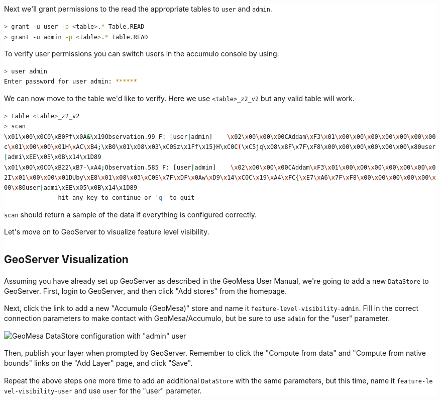 Next we'll grant permissions to the read the appropriate tables to ``user``
and ``admin``. 

```bash
> grant -u user -p <table>.* Table.READ
> grant -u admin -p <table>.* Table.READ
```

To verify user permissions you can switch users in the accumulo console
by using:

```bash
> user admin
Enter password for user admin: ******
```

We can now move to the table we'd like to verify. Here we use 
``<table>_z2_v2`` but any valid table will work.

```bash
> table <table>_z2_v2
> scan
\x01\x00\x0C0\xB0Pf\x0A&\x19Observation.99 F: [user|admin]    \x02\x00\x00\x00CAddam\xF3\x01\x00\x00\x00\x00\x00\x00\x00c\x01\x00\x00\x01H\xAC\xB4;\xB0\x01\x08\x03\xC0Sz\x1Ff\x15}H\xC0C(\xC5jq\x08\x8F\x7F\xF8\x00\x00\x00\x00\x00\x00\x80user|admi\xEE\x05\x0B\x14\x1D89
\x01\x00\x0C0\xB22\xB7-\xA4;Observation.585 F: [user|admin]    \x02\x00\x00\x00CAddam\xF3\x01\x00\x00\x00\x00\x00\x00\x02I\x01\x00\x00\x01DUby\xE8\x01\x08\x03\xC0S\x7F\xDF\x0Aw\xD9\x14\xC0C\x19\xA4\xFC{\xE7\xA6\x7F\xF8\x00\x00\x00\x00\x00\x00\x80user|admi\xEE\x05\x0B\x14\x1D89
---------------hit any key to continue or 'q' to quit ------------------
```

``scan`` should return a sample of the data if everything is configured
correctly.

Let's move on to GeoServer to visualize feature level visibility.

GeoServer Visualization
-----------------------

Assuming you have already set up GeoServer  as described in the GeoMesa User Manual,
we're going to add a new ``DataStore`` to GeoServer.
First, login to GeoServer, and then click "Add stores" from the homepage.

Next, click the link to add a new "Accumulo (GeoMesa)" store and name
it ``feature-level-visibility-admin``. Fill in the correct
connection parameters to make contact with GeoMesa/Accumulo, but be sure
to use ``admin`` for the "user" parameter.

![GeoMesa DataStore configuration with "admin" user](../assets/geomesa-examples-featurelevelvis/gs-admin-datastore.png)

Then, publish your layer when prompted by GeoServer. Remember to click
the "Compute from data" and "Compute from native bounds" links on the
"Add Layer" page, and click "Save".

Repeat the above steps one more time to add an additional ``DataStore``
with the same parameters, but this time, name it ``feature-level-visibility-user``
and use ``user`` for the "user" parameter.
